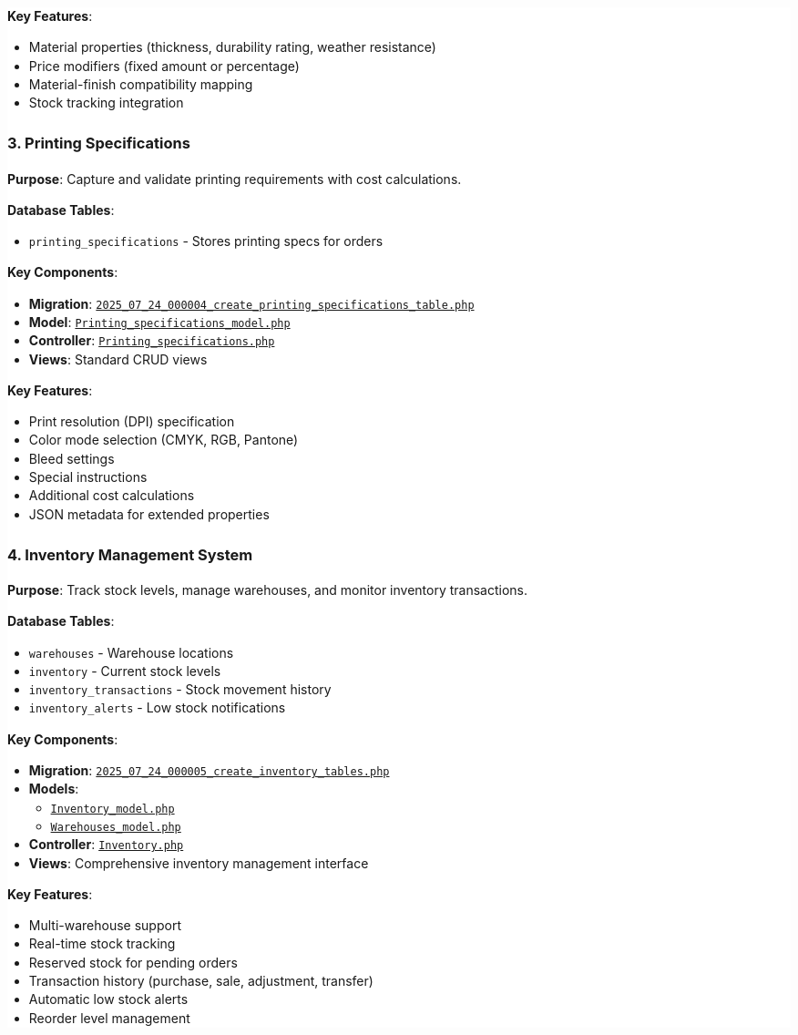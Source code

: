**Key Features**:
- Material properties (thickness, durability rating, weather resistance)
- Price modifiers (fixed amount or percentage)
- Material-finish compatibility mapping
- Stock tracking integration

### 3. Printing Specifications
**Purpose**: Capture and validate printing requirements with cost calculations.

**Database Tables**:
- `printing_specifications` - Stores printing specs for orders

**Key Components**:
- **Migration**: [`2025_07_24_000004_create_printing_specifications_table.php`](clients/app/Database/Migrations/2025_07_24_000004_create_printing_specifications_table.php)
- **Model**: [`Printing_specifications_model.php`](clients/app/Models/Printing_specifications_model.php)
- **Controller**: [`Printing_specifications.php`](clients/app/Controllers/Printing_specifications.php)
- **Views**: Standard CRUD views

**Key Features**:
- Print resolution (DPI) specification
- Color mode selection (CMYK, RGB, Pantone)
- Bleed settings
- Special instructions
- Additional cost calculations
- JSON metadata for extended properties

### 4. Inventory Management System
**Purpose**: Track stock levels, manage warehouses, and monitor inventory transactions.

**Database Tables**:
- `warehouses` - Warehouse locations
- `inventory` - Current stock levels
- `inventory_transactions` - Stock movement history
- `inventory_alerts` - Low stock notifications

**Key Components**:
- **Migration**: [`2025_07_24_000005_create_inventory_tables.php`](clients/app/Database/Migrations/2025_07_24_000005_create_inventory_tables.php)
- **Models**: 
  - [`Inventory_model.php`](clients/app/Models/Inventory_model.php)
  - [`Warehouses_model.php`](clients/app/Models/Warehouses_model.php)
- **Controller**: [`Inventory.php`](clients/app/Controllers/Inventory.php)
- **Views**: Comprehensive inventory management interface

**Key Features**:
- Multi-warehouse support
- Real-time stock tracking
- Reserved stock for pending orders
- Transaction history (purchase, sale, adjustment, transfer)
- Automatic low stock alerts
- Reorder level management
